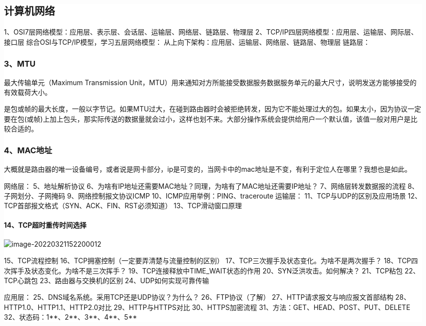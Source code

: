 ## 计算机网络

1、OSI7层网络模型：应用层、表示层、会话层、运输层、网络层、链路层、物理层
 2、TCP/IP四层网络模型：应用层、运输层、网际层、接口层
 综合OSI与TCP/IP模型，学习五层网络模型：
 从上向下架构：应用层、运输层、网络层、链路层、物理层
 链路层：

###  3、MTU

最大传输单元（Maximum Transmission Unit，MTU）用来通知对方所能接受数据服务数据服务单元的最大尺寸，说明发送方能够接受的有效载荷大小。

是包或帧的最大长度，一般以字节记。如果MTU过大，在碰到路由器时会被拒绝转发，因为它不能处理过大的包。如果太小，因为协议一定要在包(或帧)上加上包头，那实际传送的数据量就会过小，这样也划不来。大部分操作系统会提供给用户一个默认值，该值一般对用户是比较合适的。

###  4、MAC地址

大概就是路由器的唯一设备编号，或者说是网卡部分，ip是可变的，当网卡中的mac地址是不变，有利于定位人在哪里？我想也是如此。

 网络层：
 5、地址解析协议
 6、为啥有IP地址还需要MAC地址？同理，为啥有了MAC地址还需要IP地址？
 7、网络层转发数据报的流程
 8、子网划分、子网掩码
 9、网络控制报文协议ICMP
 10、ICMP应用举例：PING、traceroute
 运输层：
 11、TCP与UDP的区别及应用场景
 12、TCP首部报文格式（SYN、ACK、FIN、RST必须知道）
 13、TCP滑动窗口原理

####  14、TCP超时重传时间选择

![image-20220321152200012](C:\Users\45130\OneDrive\C++学习笔记\面经积累\面试必背.assets\image-20220321152200012.png)

 15、TCP流程控制
 16、TCP拥塞控制（一定要弄清楚与流量控制的区别）
 17、TCP三次握手及状态变化。为啥不是两次握手？
 18、TCP四次挥手及状态变化。为啥不是三次挥手？
 19、TCP连接释放中TIME_WAIT状态的作用
 20、SYN泛洪攻击。如何解决？
 21、TCP粘包
 22、TCP心跳包
 23、路由器与交换机的区别
 24、UDP如何实现可靠传输

应用层：
 25、DNS域名系统。采用TCP还是UDP协议？为什么？
 26、FTP协议（了解）
 27、HTTP请求报文与响应报文首部结构
 28、HTTP1.0、HTTP1.1、HTTP2.0对比
 29、HTTP与HTTPS对比
 30、HTTPS加密流程
 31、方法：GET、HEAD、POST、PUT、DELETE
 32、状态码：1**、2**、3**、4**、5**
